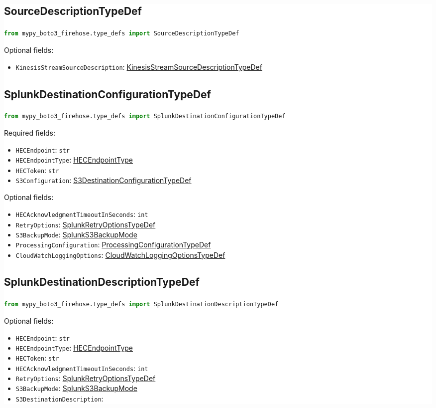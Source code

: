## SourceDescriptionTypeDef

```python
from mypy_boto3_firehose.type_defs import SourceDescriptionTypeDef
```

Optional fields:

- `KinesisStreamSourceDescription`:
  [KinesisStreamSourceDescriptionTypeDef](https://vemel.github.io/boto3_stubs_docs/mypy_boto3_firehose/type_defs.html#kinesisstreamsourcedescriptiontypedef)

## SplunkDestinationConfigurationTypeDef

```python
from mypy_boto3_firehose.type_defs import SplunkDestinationConfigurationTypeDef
```

Required fields:

- `HECEndpoint`: `str`
- `HECEndpointType`:
  [HECEndpointType](https://vemel.github.io/boto3_stubs_docs/mypy_boto3_firehose/literals.html#hecendpointtype)
- `HECToken`: `str`
- `S3Configuration`:
  [S3DestinationConfigurationTypeDef](https://vemel.github.io/boto3_stubs_docs/mypy_boto3_firehose/type_defs.html#s3destinationconfigurationtypedef)

Optional fields:

- `HECAcknowledgmentTimeoutInSeconds`: `int`
- `RetryOptions`:
  [SplunkRetryOptionsTypeDef](https://vemel.github.io/boto3_stubs_docs/mypy_boto3_firehose/type_defs.html#splunkretryoptionstypedef)
- `S3BackupMode`:
  [SplunkS3BackupMode](https://vemel.github.io/boto3_stubs_docs/mypy_boto3_firehose/literals.html#splunks3backupmode)
- `ProcessingConfiguration`:
  [ProcessingConfigurationTypeDef](https://vemel.github.io/boto3_stubs_docs/mypy_boto3_firehose/type_defs.html#processingconfigurationtypedef)
- `CloudWatchLoggingOptions`:
  [CloudWatchLoggingOptionsTypeDef](https://vemel.github.io/boto3_stubs_docs/mypy_boto3_firehose/type_defs.html#cloudwatchloggingoptionstypedef)

## SplunkDestinationDescriptionTypeDef

```python
from mypy_boto3_firehose.type_defs import SplunkDestinationDescriptionTypeDef
```

Optional fields:

- `HECEndpoint`: `str`
- `HECEndpointType`:
  [HECEndpointType](https://vemel.github.io/boto3_stubs_docs/mypy_boto3_firehose/literals.html#hecendpointtype)
- `HECToken`: `str`
- `HECAcknowledgmentTimeoutInSeconds`: `int`
- `RetryOptions`:
  [SplunkRetryOptionsTypeDef](https://vemel.github.io/boto3_stubs_docs/mypy_boto3_firehose/type_defs.html#splunkretryoptionstypedef)
- `S3BackupMode`:
  [SplunkS3BackupMode](https://vemel.github.io/boto3_stubs_docs/mypy_boto3_firehose/literals.html#splunks3backupmode)
- `S3DestinationDescription`: